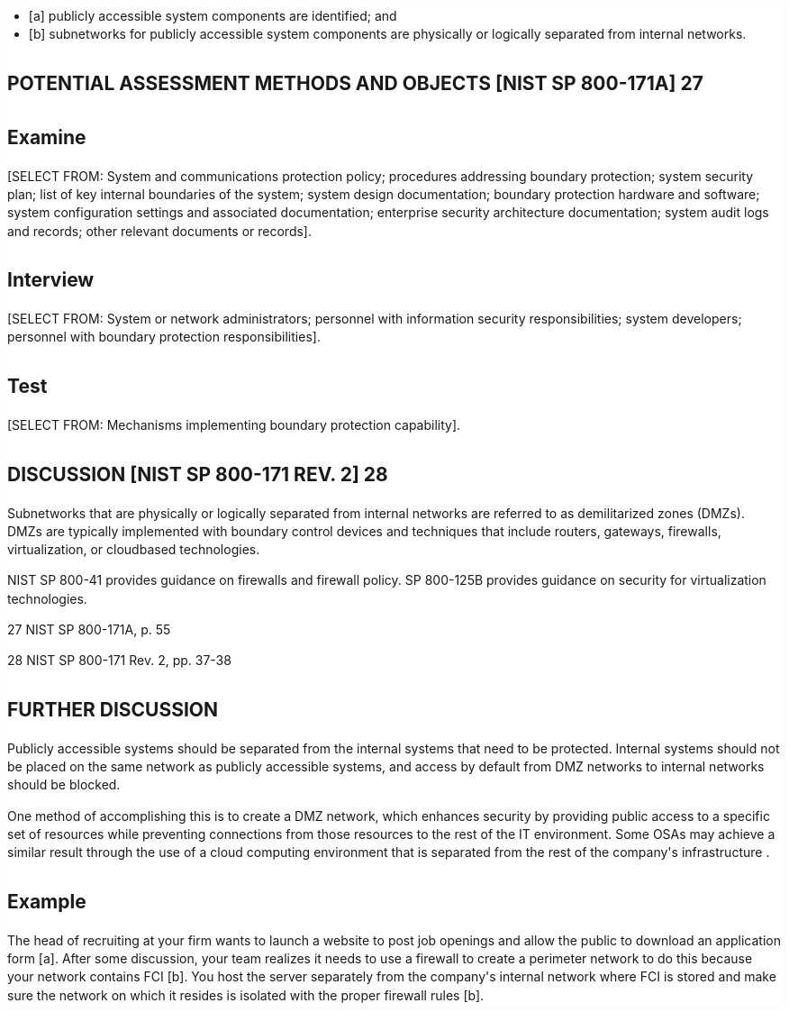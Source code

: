 - [a] publicly accessible system components are identified; and
- [b] subnetworks for publicly accessible system components are physically or logically separated from internal networks.

## POTENTIAL ASSESSMENT METHODS AND OBJECTS [NIST SP 800-171A] 27

## Examine

[SELECT FROM: System and communications protection policy; procedures addressing boundary protection; system security plan; list of key internal boundaries of the system; system design documentation; boundary protection hardware and software; system configuration settings and associated documentation; enterprise security architecture documentation; system audit logs and records; other relevant documents or records].

## Interview

[SELECT FROM: System or network administrators; personnel with information security responsibilities; system developers; personnel with boundary protection responsibilities].

## Test

[SELECT FROM: Mechanisms implementing boundary protection capability].

## DISCUSSION [NIST SP 800-171 REV. 2] 28

Subnetworks that are physically or logically separated from internal networks are referred to as demilitarized zones (DMZs). DMZs are typically implemented with boundary control devices and techniques that include routers, gateways, firewalls, virtualization, or cloudbased technologies.

NIST SP 800-41 provides guidance on firewalls and firewall policy. SP 800-125B provides guidance on security for virtualization technologies.

27 NIST SP 800-171A, p. 55

28 NIST SP 800-171 Rev. 2, pp. 37-38

## FURTHER DISCUSSION

Publicly accessible systems should be separated from the internal systems that need to be protected. Internal systems should not be placed on the same network as publicly accessible systems, and access by default from DMZ networks to internal networks should be blocked.

One method of accomplishing this is to create a DMZ network, which enhances security by providing public access to a specific set of resources while preventing connections from those resources to the rest of the IT environment. Some OSAs may achieve a similar result through the use of a cloud computing environment that is separated from the rest of the company's infrastructure .

## Example

The head of recruiting at your firm wants to launch a website to post job openings and allow the public to download an application form [a]. After some discussion, your team realizes it needs to use a firewall to create a perimeter network to do this because your network contains FCI [b]. You host the server separately from the company's internal network where FCI is stored and make sure the network on which it resides is isolated with the proper firewall rules [b].
